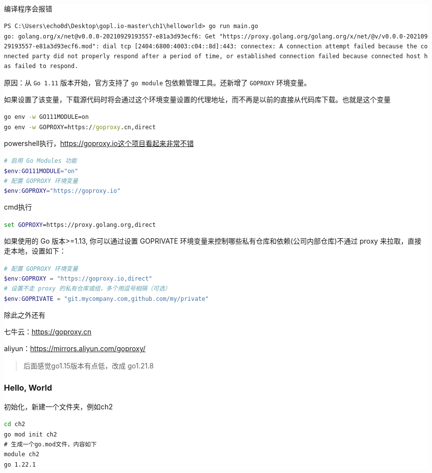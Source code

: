 编译程序会报错

```
PS C:\Users\echo0d\Desktop\gopl.io-master\ch1\helloworld> go run main.go
go: golang.org/x/net@v0.0.0-20210929193557-e81a3d93ecf6: Get "https://proxy.golang.org/golang.org/x/net/@v/v0.0.0-20210929193557-e81a3d93ecf6.mod": dial tcp [2404:6800:4003:c04::8d]:443: connectex: A connection attempt failed because the connected party did not properly respond after a period of time, or established connection failed because connected host has failed to respond.
```

原因：从 `Go 1.11` 版本开始，官方支持了 `go module` 包依赖管理工具。还新增了 `GOPROXY` 环境变量。

如果设置了该变量，下载源代码时将会通过这个环境变量设置的代理地址，而不再是以前的直接从代码库下载。也就是这个变量

```cmd
go env -w GO111MODULE=on
go env -w GOPROXY=https://goproxy.cn,direct
```

powershell执行，https://goproxy.io这个项目看起来非常不错

```powershell
# 启用 Go Modules 功能
$env:GO111MODULE="on"
# 配置 GOPROXY 环境变量
$env:GOPROXY="https://goproxy.io"
```

cmd执行

```cmd
set GOPROXY=https://proxy.golang.org,direct
```

如果使用的 Go 版本>=1.13, 你可以通过设置 GOPRIVATE 环境变量来控制哪些私有仓库和依赖(公司内部仓库)不通过 proxy 来拉取，直接走本地，设置如下：

```powershell
# 配置 GOPROXY 环境变量
$env:GOPROXY = "https://goproxy.io,direct"
# 设置不走 proxy 的私有仓库或组，多个用逗号相隔（可选）
$env:GOPRIVATE = "git.mycompany.com,github.com/my/private"
```

除此之外还有

七牛云：https://goproxy.cn

aliyun：https://mirrors.aliyun.com/goproxy/

> 后面感觉go1.15版本有点低，改成 go1.21.8

### Hello, World

初始化，新建一个文件夹，例如ch2

```cmd
cd ch2
go mod init ch2
# 生成一个go.mod文件，内容如下
module ch2
go 1.22.1

```

